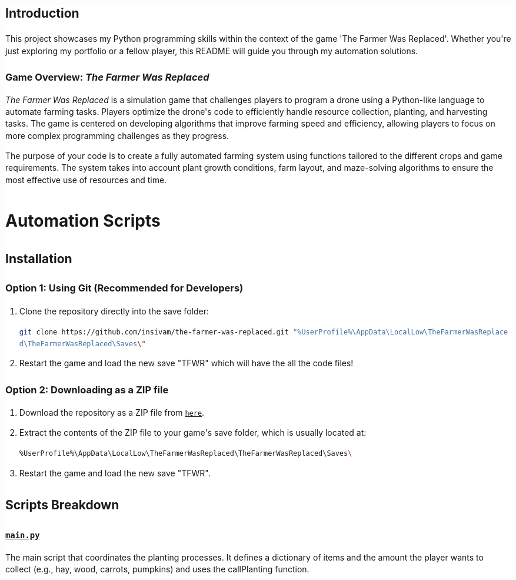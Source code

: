 ## Introduction
This project showcases my Python programming skills within the context of the game 'The Farmer Was Replaced'. Whether you're just exploring my portfolio or a fellow player, this README will guide you through my automation solutions.

### Game Overview: *The Farmer Was Replaced*

*The Farmer Was Replaced* is a simulation game that challenges players to program a drone using a Python-like language to automate farming tasks. Players optimize the drone's code to efficiently handle resource collection, planting, and harvesting tasks. The game is centered on developing algorithms that improve farming speed and efficiency, allowing players to focus on more complex programming challenges as they progress.

The purpose of your code is to create a fully automated farming system using functions tailored to the different crops and game requirements. The system takes into account plant growth conditions, farm layout, and maze-solving algorithms to ensure the most effective use of resources and time.

# Automation Scripts

## Installation

### Option 1: Using Git (Recommended for Developers)

1. Clone the repository directly into the save folder:

   ```bash
   git clone https://github.com/insivam/the-farmer-was-replaced.git "%UserProfile%\AppData\LocalLow\TheFarmerWasReplaced\TheFarmerWasReplaced\Saves\"
   ```

2. Restart the game and load the new save "TFWR" which will have the all the code files!

### Option 2: Downloading as a ZIP file

1. Download the repository as a ZIP file from [`here`](https://github.com/insivam/feder-cr/the-farmer-was-replaced/archive/refs/heads/main.zip).

2. Extract the contents of the ZIP file to your game's save folder, which is usually located at:
   
   ```bash
   %UserProfile%\AppData\LocalLow\TheFarmerWasReplaced\TheFarmerWasReplaced\Saves\
   ```

3. Restart the game and load the new save "TFWR".

## Scripts Breakdown

### [`main.py`](main.py)

The main script that coordinates the planting processes. It defines a dictionary of items and the amount the player wants to collect (e.g., hay, wood, carrots, pumpkins) and uses the callPlanting function.
